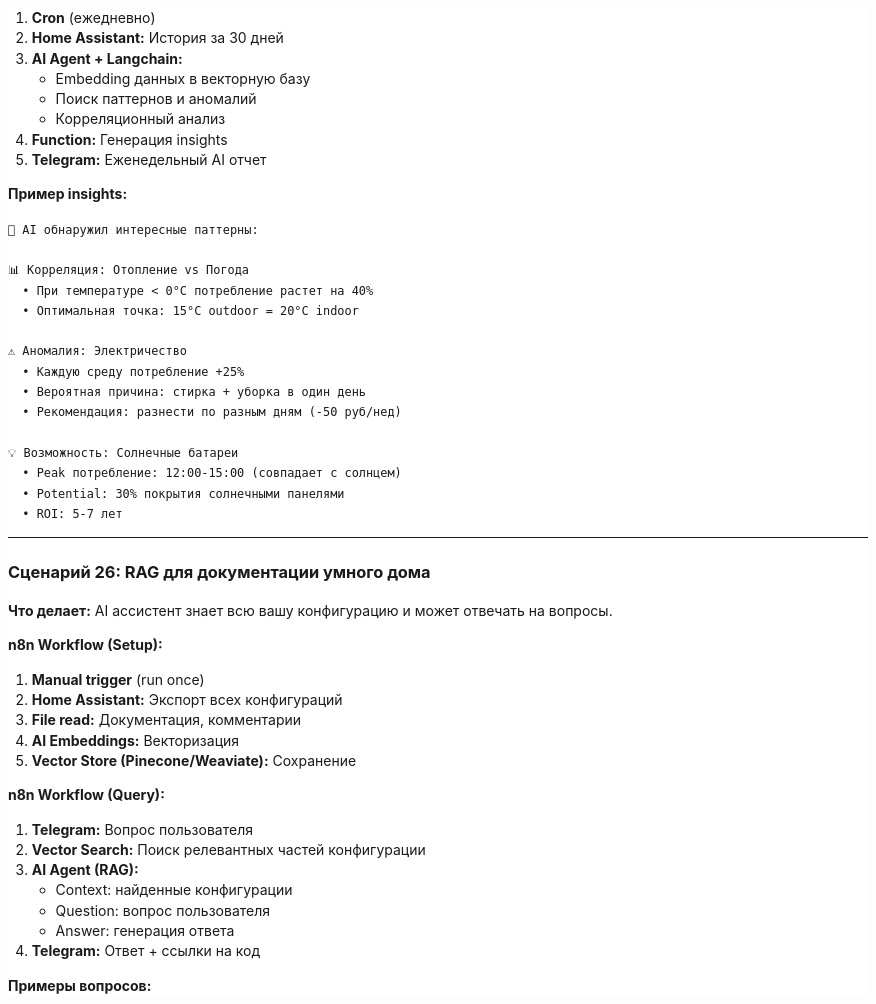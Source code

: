 1. **Cron** (ежедневно)
2. **Home Assistant:** История за 30 дней
3. **AI Agent + Langchain:**
   - Embedding данных в векторную базу
   - Поиск паттернов и аномалий
   - Корреляционный анализ
4. **Function:** Генерация insights
5. **Telegram:** Еженедельный AI отчет

**Пример insights:**

```text
🤖 AI обнаружил интересные паттерны:

📊 Корреляция: Отопление vs Погода
  • При температуре < 0°C потребление растет на 40%
  • Оптимальная точка: 15°C outdoor = 20°C indoor

⚠️ Аномалия: Электричество
  • Каждую среду потребление +25%
  • Вероятная причина: стирка + уборка в один день
  • Рекомендация: разнести по разным дням (-50 руб/нед)

💡 Возможность: Солнечные батареи
  • Peak потребление: 12:00-15:00 (совпадает с солнцем)
  • Potential: 30% покрытия солнечными панелями
  • ROI: 5-7 лет
```

---

### Сценарий 26: RAG для документации умного дома

**Что делает:**
AI ассистент знает всю вашу конфигурацию и может отвечать на вопросы.

**n8n Workflow (Setup):**

1. **Manual trigger** (run once)
2. **Home Assistant:** Экспорт всех конфигураций
3. **File read:** Документация, комментарии
4. **AI Embeddings:** Векторизация
5. **Vector Store (Pinecone/Weaviate):** Сохранение

**n8n Workflow (Query):**

1. **Telegram:** Вопрос пользователя
2. **Vector Search:** Поиск релевантных частей конфигурации
3. **AI Agent (RAG):**
   - Context: найденные конфигурации
   - Question: вопрос пользователя
   - Answer: генерация ответа
4. **Telegram:** Ответ + ссылки на код

**Примеры вопросов:**
